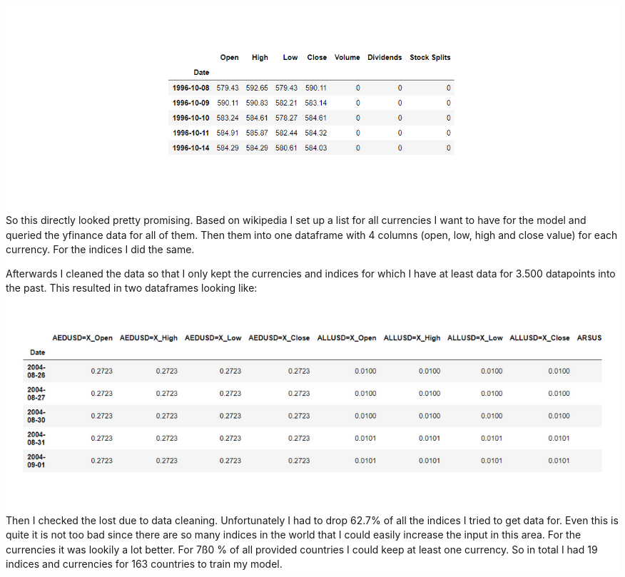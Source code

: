 <p align="center">
  <a href="https://github.com/jo-ai-chim/Google_Trends_Predictions">
    <img src="./Pics/yfinance_data.PNG" alt="yfinance data" width="408" height="272">
  </a>
</p>

So this directly looked pretty promising. Based on wikipedia I set up a list for all currencies I want to have for the model and queried the yfinance data for all of them. Then them into one dataframe with 4 columns (open, low, high and close value) for each currency. For the indices I did the same. 

Afterwards I cleaned the data so that I only kept the currencies and indices for which I have at least data for 3.500 datapoints into the past. This resulted in two dataframes looking like:

<p align="center">
  <a href="https://github.com/jo-ai-chim/Google_Trends_Predictions">
    <img src="./Pics/dataframe_currencies.PNG" alt="currency dataframe" width="816" height="272">
  </a>
</p>

Then I checked the lost due to data cleaning. Unfortunately I had to drop 62.7% of all the indices I tried to get data for. Even this is quite it is not too bad since there are so many indices in the world that I could easily increase the input in this area. For the currencies it was lookily a lot better. For 7ß0 % of all provided countries I could keep at least one currency. So in total I had 19 indices and currencies for 163 countries to train my model.

<p align="center">
  <a href="https://github.com/jo-ai-chim/Google_Trends_Predictions">